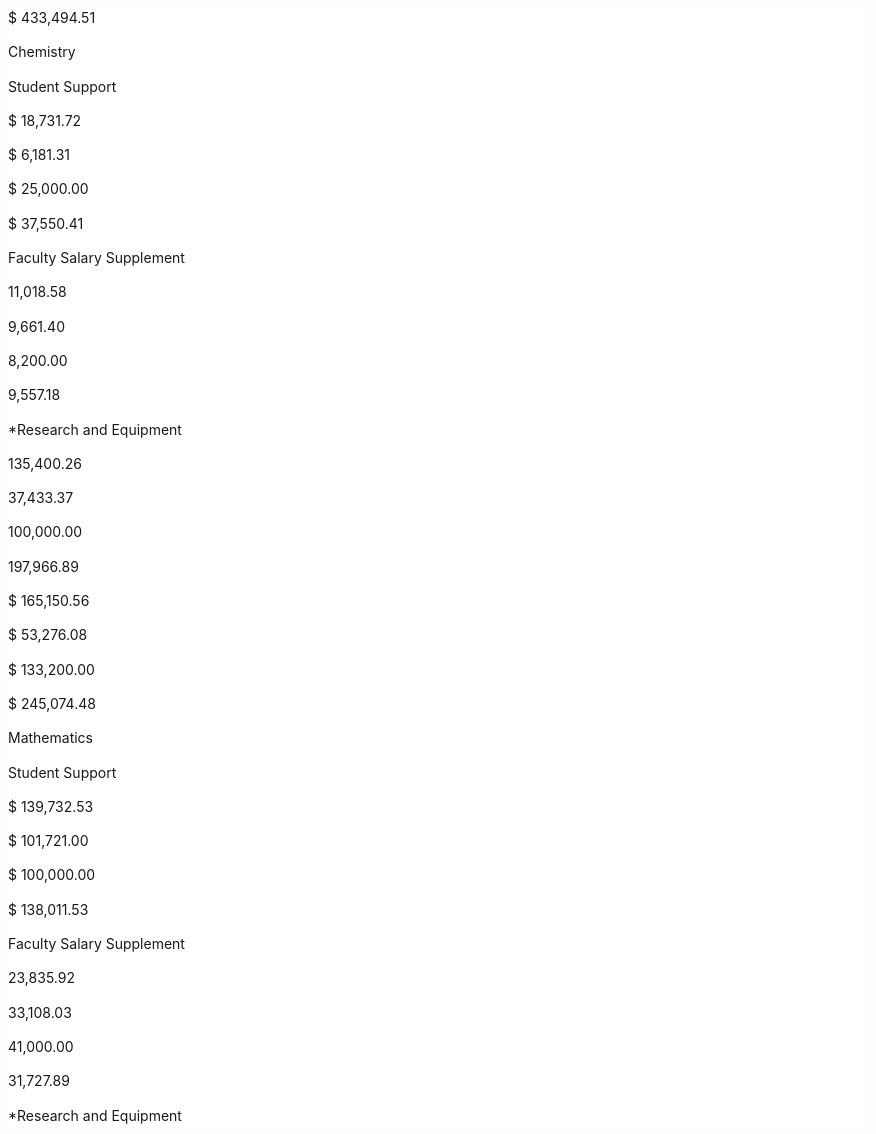 $ 433,494.51

Chemistry

Student Support

$ 18,731.72

$ 6,181.31

$ 25,000.00

$ 37,550.41

Faculty Salary Supplement

11,018.58

9,661.40

8,200.00

9,557.18

\*Research and Equipment

135,400.26

37,433.37

100,000.00

197,966.89

$ 165,150.56

$ 53,276.08

$ 133,200.00

$ 245,074.48

Mathematics

Student Support

$ 139,732.53

$ 101,721.00

$ 100,000.00

$ 138,011.53

Faculty Salary Supplement

23,835.92

33,108.03

41,000.00

31,727.89

\*Research and Equipment
